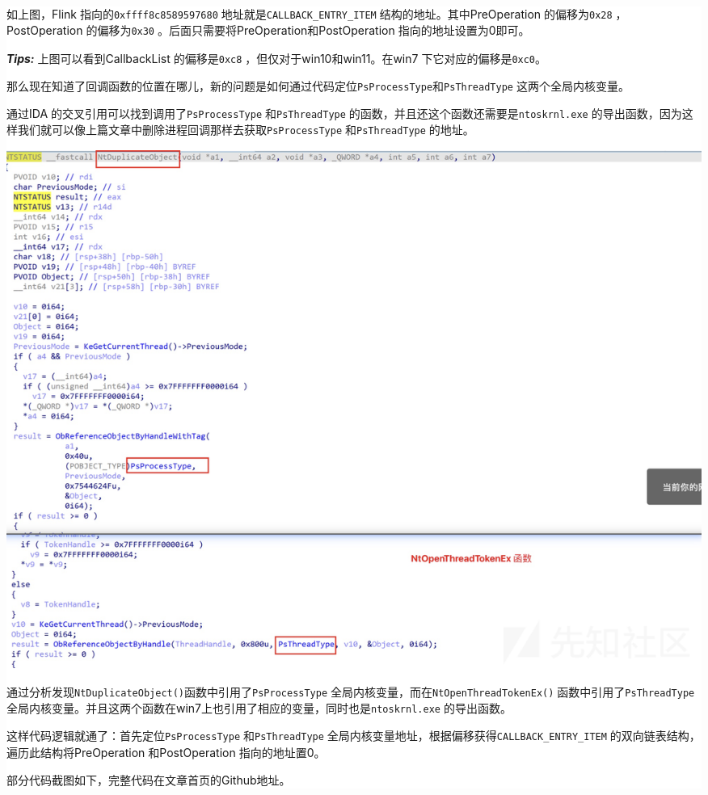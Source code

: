 如上图，Flink 指向的`0xffff8c8589597680` 地址就是`CALLBACK_ENTRY_ITEM` 结构的地址。其中PreOperation 的偏移为`0x28` ，PostOperation 的偏移为`0x30` 。后面只需要将PreOperation和PostOperation 指向的地址设置为0即可。

***Tips:*** 上图可以看到CallbackList 的偏移是`0xc8` ，但仅对于win10和win11。在win7 下它对应的偏移是`0xc0`。

那么现在知道了回调函数的位置在哪儿，新的问题是如何通过代码定位`PsProcessType`和`PsThreadType` 这两个全局内核变量。

通过IDA 的交叉引用可以找到调用了`PsProcessType` 和`PsThreadType` 的函数，并且还这个函数还需要是`ntoskrnl.exe` 的导出函数，因为这样我们就可以像上篇文章中删除进程回调那样去获取`PsProcessType` 和`PsThreadType` 的地址。

[![](assets/1698893131-9ab235c0d1d0cfefb90a9b061ae5ac65.png)](https://xzfile.aliyuncs.com/media/upload/picture/20231029152613-70902dbc-762c-1.png)

通过分析发现`NtDuplicateObject()`函数中引用了`PsProcessType` 全局内核变量，而在`NtOpenThreadTokenEx()` 函数中引用了`PsThreadType` 全局内核变量。并且这两个函数在win7上也引用了相应的变量，同时也是`ntoskrnl.exe` 的导出函数。

这样代码逻辑就通了：首先定位`PsProcessType` 和`PsThreadType` 全局内核变量地址，根据偏移获得`CALLBACK_ENTRY_ITEM` 的双向链表结构，遍历此结构将PreOperation 和PostOperation 指向的地址置0。

部分代码截图如下，完整代码在文章首页的Github地址。

